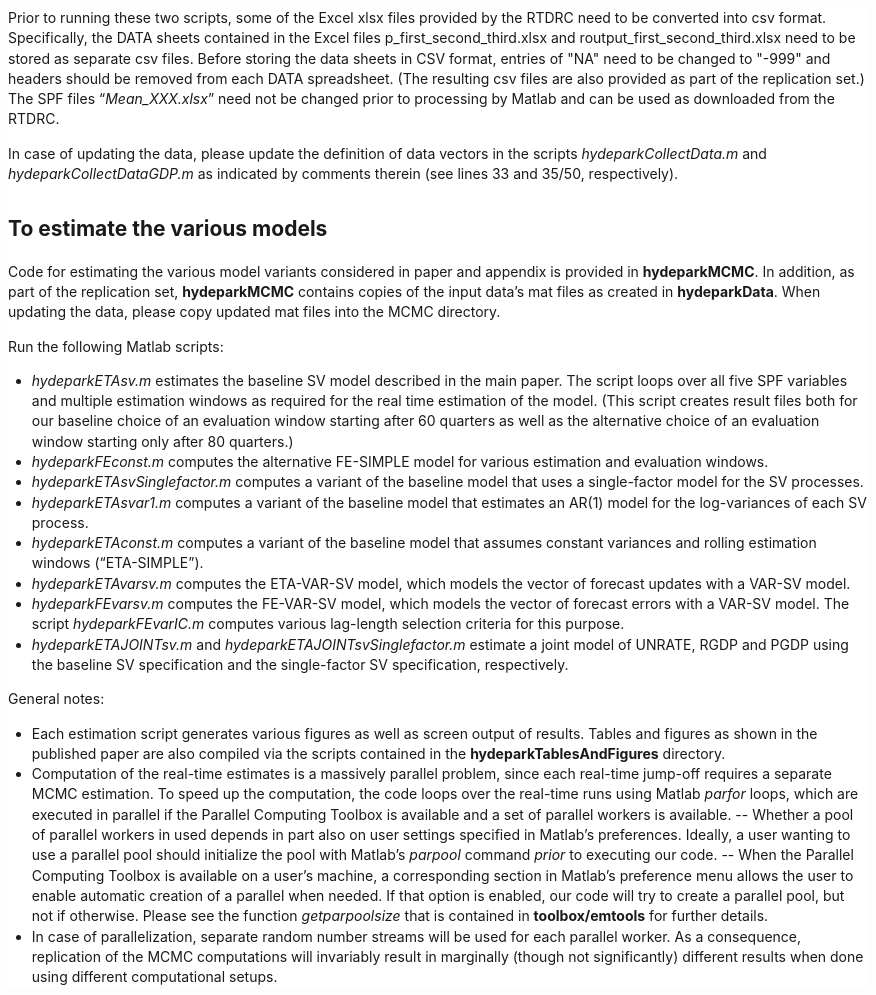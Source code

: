 Prior to running these two scripts, some of the Excel xlsx files provided by the RTDRC need to be converted into csv format. Specifically, the DATA sheets contained in the Excel files p_first_second_third.xlsx and routput_first_second_third.xlsx need to be stored as separate csv files. Before storing the data sheets in CSV format, entries of "NA" need to be changed to "-999" and headers should be removed from each DATA spreadsheet. (The resulting csv files are also provided as part of the replication set.) The SPF files “*Mean_XXX.xlsx*” need not be changed prior to processing by Matlab and can be used as downloaded from the RTDRC.

In case of updating the data, please update the definition of data vectors in the scripts *hydeparkCollectData.m* and *hydeparkCollectDataGDP.m* as indicated by comments therein (see lines 33 and 35/50, respectively). 



## To estimate the various models

Code for estimating the various model variants considered in paper and appendix is provided in **hydeparkMCMC**. In addition, as part of the replication set, **hydeparkMCMC** contains copies of the input data’s mat files as created in **hydeparkData**. When updating the data, please copy updated mat files into the MCMC directory.

Run the following Matlab scripts:

- *hydeparkETAsv.m* estimates the baseline SV model described in the main paper. The script loops over all five SPF variables and multiple estimation windows as required for the real time estimation of the model. (This script creates result files both for our baseline choice of an evaluation window starting after 60 quarters as well as the alternative choice of an evaluation window starting only after 80 quarters.) 
- *hydeparkFEconst.m* computes the alternative FE-SIMPLE model for various estimation and evaluation windows.
- *hydeparkETAsvSinglefactor.m* computes a variant of the baseline model that uses a single-factor model for the SV processes.
- *hydeparkETAsvar1.m* computes a variant of the baseline model that estimates an AR(1) model for the log-variances of each SV process.
- *hydeparkETAconst.m* computes a variant of the baseline model that assumes constant variances and rolling estimation windows (“ETA-SIMPLE”).
- *hydeparkETAvarsv.m* computes the ETA-VAR-SV model, which models the vector of forecast updates with a VAR-SV model.
- *hydeparkFEvarsv.m* computes the FE-VAR-SV model, which models the vector of forecast errors with a VAR-SV model. The script *hydeparkFEvarIC.m* computes various lag-length selection criteria for this purpose.
- *hydeparkETAJOINTsv.m* and *hydeparkETAJOINTsvSinglefactor.m* estimate a joint model of UNRATE, RGDP and PGDP using the baseline SV specification and the single-factor SV specification, respectively.


General notes:

- Each estimation script generates various figures as well as screen output of results. Tables and figures as shown in the published paper are also compiled via the scripts contained in    the **hydeparkTablesAndFigures** directory.
- Computation of the real-time estimates is a massively parallel problem, since each real-time jump-off requires a separate MCMC estimation. To speed up the computation, the code loops over the real-time runs using Matlab *parfor* loops, which are executed in parallel if the Parallel Computing Toolbox is available and a set of parallel workers is available. 
-- Whether a pool of parallel workers in used depends in part also on user settings specified in Matlab’s preferences. Ideally, a user wanting to use a parallel pool should initialize the pool with Matlab’s *parpool* command *prior* to executing our code.
-- When the Parallel Computing Toolbox is available on a user’s machine, a corresponding section in Matlab’s preference menu allows the user to enable automatic creation of a parallel when needed. If that option is enabled, our code will try to create a parallel pool, but not if otherwise. Please see the function *getparpoolsize* that is contained in **toolbox/emtools** for further details. 
- In case of parallelization, separate random number streams will be used for each parallel worker. As a consequence, replication of the MCMC computations will invariably result in marginally (though not significantly) different results when done using different computational setups.